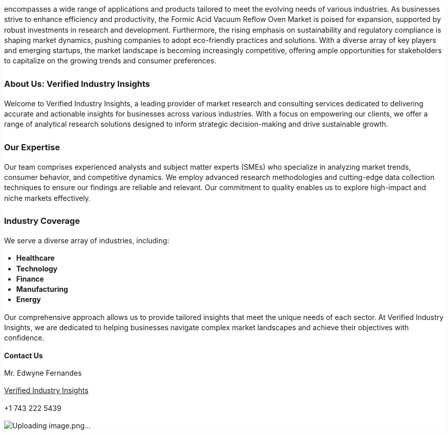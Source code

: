 encompasses a wide range of applications and products tailored to meet the evolving needs of various industries. As businesses strive to enhance efficiency and productivity, the Formic Acid Vacuum Reflow Oven Market is poised for expansion, supported by robust investments in research and development. Furthermore, the rising emphasis on sustainability and regulatory compliance is shaping market dynamics, pushing companies to adopt eco-friendly practices and solutions. With a diverse array of key players and emerging startups, the market landscape is becoming increasingly competitive, offering ample opportunities for stakeholders to capitalize on the growing trends and consumer preferences.</p><h3>About Us: Verified Industry Insights</h3><p>Welcome to Verified Industry Insights, a leading provider of market research and consulting services dedicated to delivering accurate and actionable insights for businesses across various industries. With a focus on empowering our clients, we offer a range of analytical research solutions designed to inform strategic decision-making and drive sustainable growth.</p><h3>Our Expertise</h3><p>Our team comprises experienced analysts and subject matter experts (SMEs) who specialize in analyzing market trends, consumer behavior, and competitive dynamics. We employ advanced research methodologies and cutting-edge data collection techniques to ensure our findings are reliable and relevant. Our commitment to quality enables us to explore high-impact and niche markets effectively.</p><h3>Industry Coverage</h3><p>We serve a diverse array of industries, including:</p><ul><li><strong>Healthcare</strong></li><li><strong>Technology</strong></li><li><strong>Finance</strong></li><li><strong>Manufacturing</strong></li><li><strong>Energy</strong></li></ul><p>Our comprehensive approach allows us to provide tailored insights that meet the unique needs of each sector. At Verified Industry Insights, we are dedicated to helping businesses navigate complex market landscapes and achieve their objectives with confidence.</p><p><strong>Contact Us</strong></p><p>Mr. Edwyne Fernandes</p><p><a href="https://www.verifiedindustryinsights.com/">Verified Industry Insights</a></p><p>+1 743 222 5439</p>
![Uploading image.png…]()
